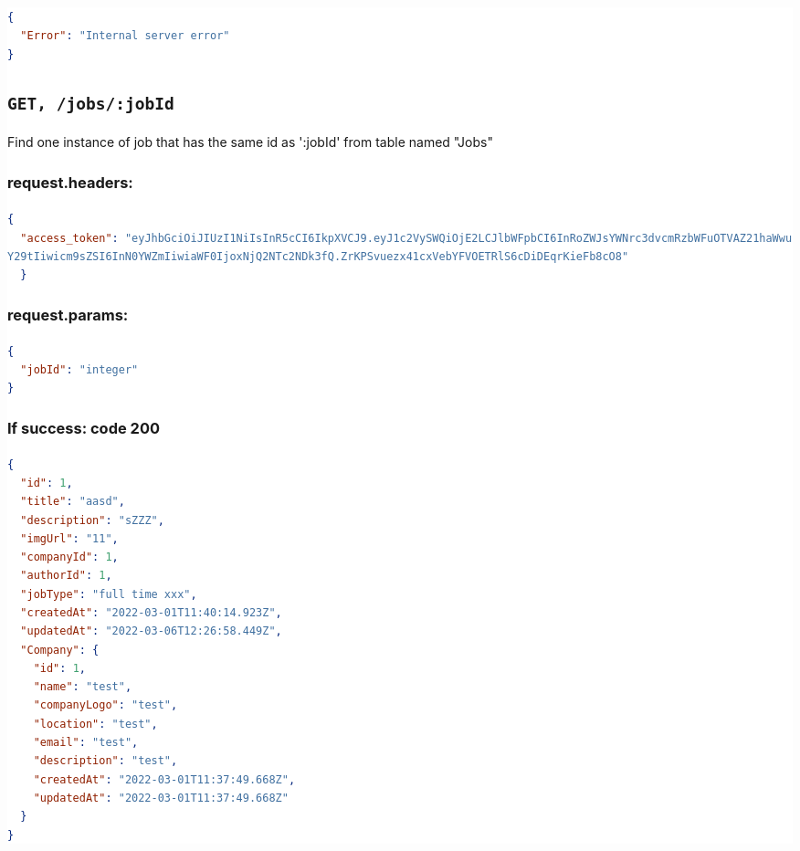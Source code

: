 ```json
{
  "Error": "Internal server error"
}
```

## `GET, /jobs/:jobId`

Find one instance of job that has the same id as ':jobId' from table named "Jobs"

### request.headers:
```json
{
  "access_token": "eyJhbGciOiJIUzI1NiIsInR5cCI6IkpXVCJ9.eyJ1c2VySWQiOjE2LCJlbWFpbCI6InRoZWJsYWNrc3dvcmRzbWFuOTVAZ21haWwuY29tIiwicm9sZSI6InN0YWZmIiwiaWF0IjoxNjQ2NTc2NDk3fQ.ZrKPSvuezx41cxVebYFVOETRlS6cDiDEqrKieFb8cO8"
  }
```

### request.params:

```json
{
  "jobId": "integer"
}
```

### If success: code 200

```json
{
  "id": 1,
  "title": "aasd",
  "description": "sZZZ",
  "imgUrl": "11",
  "companyId": 1,
  "authorId": 1,
  "jobType": "full time xxx",
  "createdAt": "2022-03-01T11:40:14.923Z",
  "updatedAt": "2022-03-06T12:26:58.449Z",
  "Company": {
    "id": 1,
    "name": "test",
    "companyLogo": "test",
    "location": "test",
    "email": "test",
    "description": "test",
    "createdAt": "2022-03-01T11:37:49.668Z",
    "updatedAt": "2022-03-01T11:37:49.668Z"
  }
}
```
